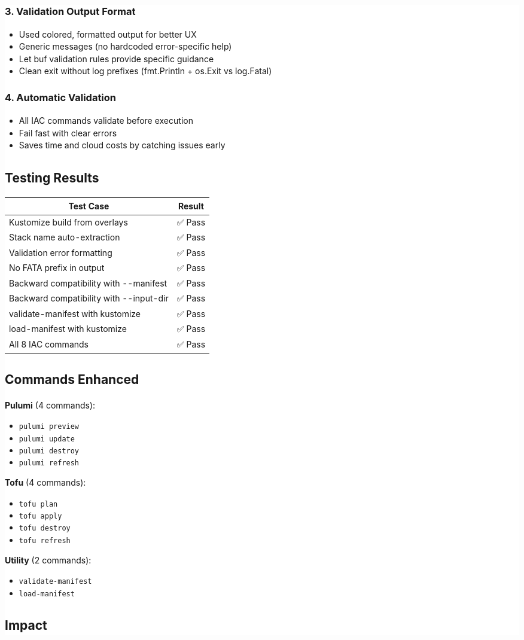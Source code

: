 ### 3. Validation Output Format
- Used colored, formatted output for better UX
- Generic messages (no hardcoded error-specific help)
- Let buf validation rules provide specific guidance
- Clean exit without log prefixes (fmt.Println + os.Exit vs log.Fatal)

### 4. Automatic Validation
- All IAC commands validate before execution
- Fail fast with clear errors
- Saves time and cloud costs by catching issues early

## Testing Results

| Test Case | Result |
|-----------|--------|
| Kustomize build from overlays | ✅ Pass |
| Stack name auto-extraction | ✅ Pass |
| Validation error formatting | ✅ Pass |
| No FATA prefix in output | ✅ Pass |
| Backward compatibility with --manifest | ✅ Pass |
| Backward compatibility with --input-dir | ✅ Pass |
| validate-manifest with kustomize | ✅ Pass |
| load-manifest with kustomize | ✅ Pass |
| All 8 IAC commands | ✅ Pass |

## Commands Enhanced

**Pulumi** (4 commands):
- `pulumi preview`
- `pulumi update` 
- `pulumi destroy`
- `pulumi refresh`

**Tofu** (4 commands):
- `tofu plan`
- `tofu apply`
- `tofu destroy`
- `tofu refresh`

**Utility** (2 commands):
- `validate-manifest`
- `load-manifest`

## Impact
